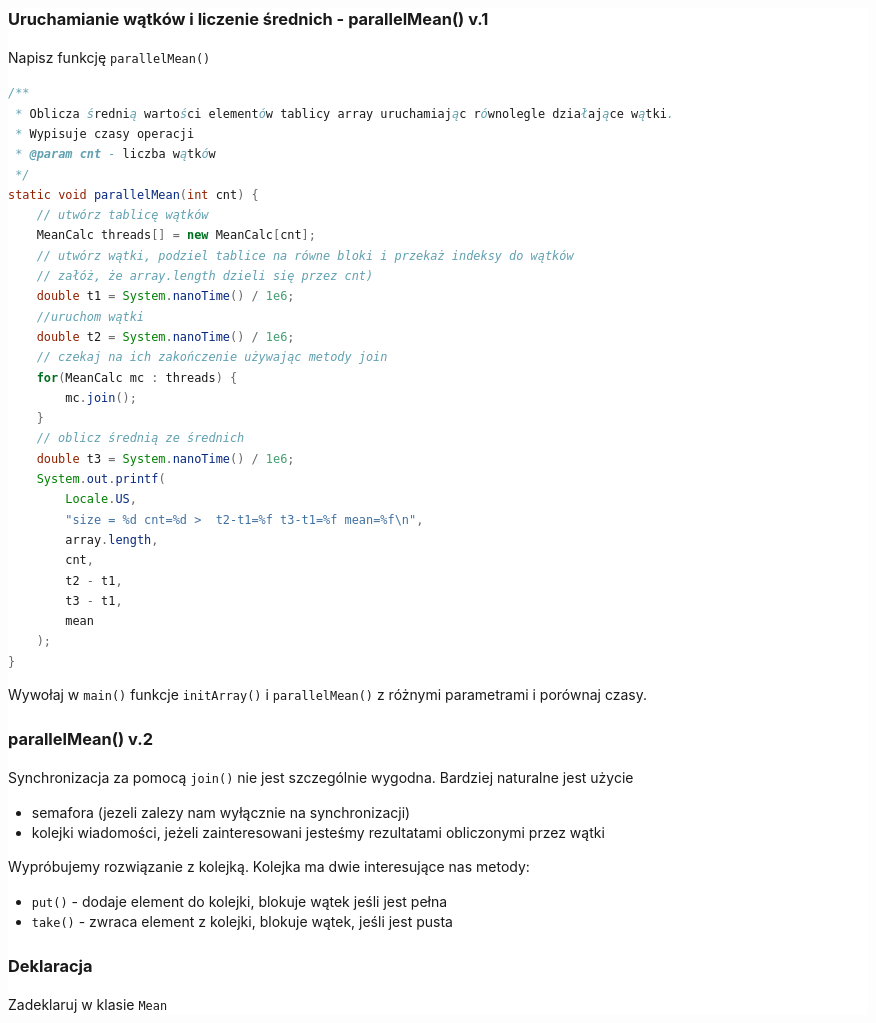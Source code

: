 ### Uruchamianie wątków i liczenie średnich - parallelMean() v.1

Napisz funkcję `parallelMean()`

```java
/**
 * Oblicza średnią wartości elementów tablicy array uruchamiając równolegle działające wątki. 
 * Wypisuje czasy operacji
 * @param cnt - liczba wątków
 */
static void parallelMean(int cnt) {
    // utwórz tablicę wątków
    MeanCalc threads[] = new MeanCalc[cnt];
    // utwórz wątki, podziel tablice na równe bloki i przekaż indeksy do wątków
    // załóż, że array.length dzieli się przez cnt)
    double t1 = System.nanoTime() / 1e6;
    //uruchom wątki
    double t2 = System.nanoTime() / 1e6;
    // czekaj na ich zakończenie używając metody join
    for(MeanCalc mc : threads) {
        mc.join();
    }
    // oblicz średnią ze średnich
    double t3 = System.nanoTime() / 1e6;
    System.out.printf(
        Locale.US,
        "size = %d cnt=%d >  t2-t1=%f t3-t1=%f mean=%f\n",
        array.length, 
        cnt,
        t2 - t1,
        t3 - t1,
        mean
    );
}
```

Wywołaj w `main()` funkcje `initArray()` i `parallelMean()` z różnymi parametrami i porównaj czasy.

### parallelMean() v.2

Synchronizacja za pomocą `join()` nie jest szczególnie wygodna. Bardziej naturalne jest użycie

- semafora (jezeli zalezy nam wyłącznie na synchronizacji)
- kolejki wiadomości, jeżeli zainteresowani jesteśmy rezultatami obliczonymi przez wątki

Wypróbujemy rozwiązanie z kolejką. Kolejka ma dwie interesujące nas metody:

- `put()` - dodaje element do kolejki, blokuje wątek jeśli jest pełna
- `take()` - zwraca element z kolejki, blokuje wątek, jeśli jest pusta

### Deklaracja

Zadeklaruj w klasie `Mean`
